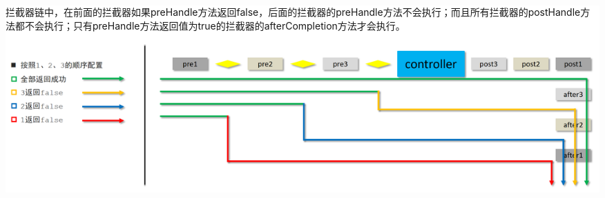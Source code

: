 拦截器链中，在前面的拦截器如果preHandle方法返回false，后面的拦截器的preHandle方法不会执行；而且所有拦截器的postHandle方法都不会执行；只有preHandle方法返回值为true的拦截器的afterCompletion方法才会执行。

![image-20220716183321866](img/image-20220716183321866.png)
